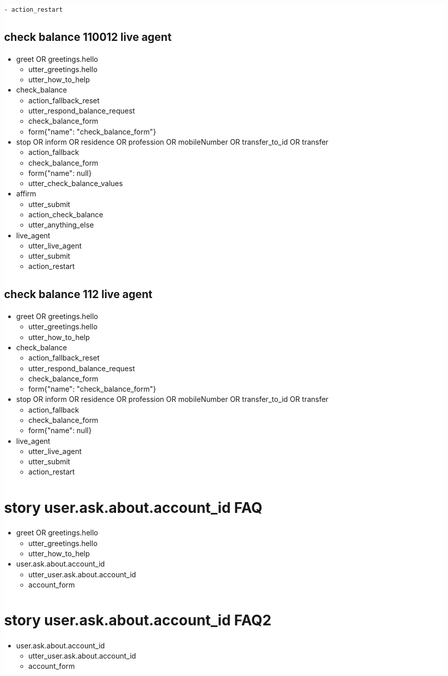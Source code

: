     - action_restart

## check balance 110012 live agent
* greet OR greetings.hello
    - utter_greetings.hello
    - utter_how_to_help
* check_balance
    - action_fallback_reset
    - utter_respond_balance_request
    - check_balance_form
    - form{"name": "check_balance_form"}
* stop OR inform OR residence OR profession OR mobileNumber OR transfer_to_id OR transfer
    - action_fallback
    - check_balance_form
    - form{"name": null}
    - utter_check_balance_values
* affirm
    - utter_submit
    - action_check_balance
    - utter_anything_else
* live_agent
    - utter_live_agent
    - utter_submit
    - action_restart


## check balance 112 live agent
* greet OR greetings.hello
    - utter_greetings.hello
    - utter_how_to_help
* check_balance
    - action_fallback_reset
    - utter_respond_balance_request
    - check_balance_form
    - form{"name": "check_balance_form"}
* stop OR inform OR residence OR profession OR mobileNumber OR transfer_to_id OR transfer
    - action_fallback
    - check_balance_form
    - form{"name": null}
* live_agent
    - utter_live_agent
    - utter_submit
    - action_restart


# story user.ask.about.account_id FAQ
* greet OR greetings.hello
    - utter_greetings.hello
    - utter_how_to_help
* user.ask.about.account_id
    - utter_user.ask.about.account_id
    - account_form


# story user.ask.about.account_id FAQ2
* user.ask.about.account_id
    - utter_user.ask.about.account_id
    - account_form

